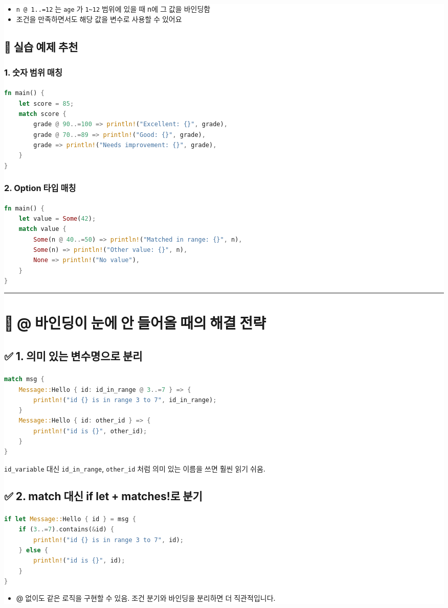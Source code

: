 - `n @ 1..=12` 는 `age` 가 `1~12` 범위에 있을 때 n에 그 값을 바인딩함
- 조건을 만족하면서도 해당 값을 변수로 사용할 수 있어요

## 🧪 실습 예제 추천
### 1. 숫자 범위 매칭
```rust
fn main() {
    let score = 85;
    match score {
        grade @ 90..=100 => println!("Excellent: {}", grade),
        grade @ 70..=89 => println!("Good: {}", grade),
        grade => println!("Needs improvement: {}", grade),
    }
}
```

### 2. Option 타입 매칭
```rust
fn main() {
    let value = Some(42);
    match value {
        Some(n @ 40..=50) => println!("Matched in range: {}", n),
        Some(n) => println!("Other value: {}", n),
        None => println!("No value"),
    }
}
```
---

# 🧠 @ 바인딩이 눈에 안 들어올 때의 해결 전략
## ✅ 1. 의미 있는 변수명으로 분리
```rust
match msg {
    Message::Hello { id: id_in_range @ 3..=7 } => {
        println!("id {} is in range 3 to 7", id_in_range);
    }
    Message::Hello { id: other_id } => {
        println!("id is {}", other_id);
    }
}
```
`id_variable` 대신 `id_in_range`, `other_id` 처럼 의미 있는 이름을 쓰면 훨씬 읽기 쉬움.


## ✅ 2. match 대신 if let + matches!로 분기
```rust
if let Message::Hello { id } = msg {
    if (3..=7).contains(&id) {
        println!("id {} is in range 3 to 7", id);
    } else {
        println!("id is {}", id);
    }
}
```
- @ 없이도 같은 로직을 구현할 수 있음. 조건 분기와 바인딩을 분리하면 더 직관적입니다.
